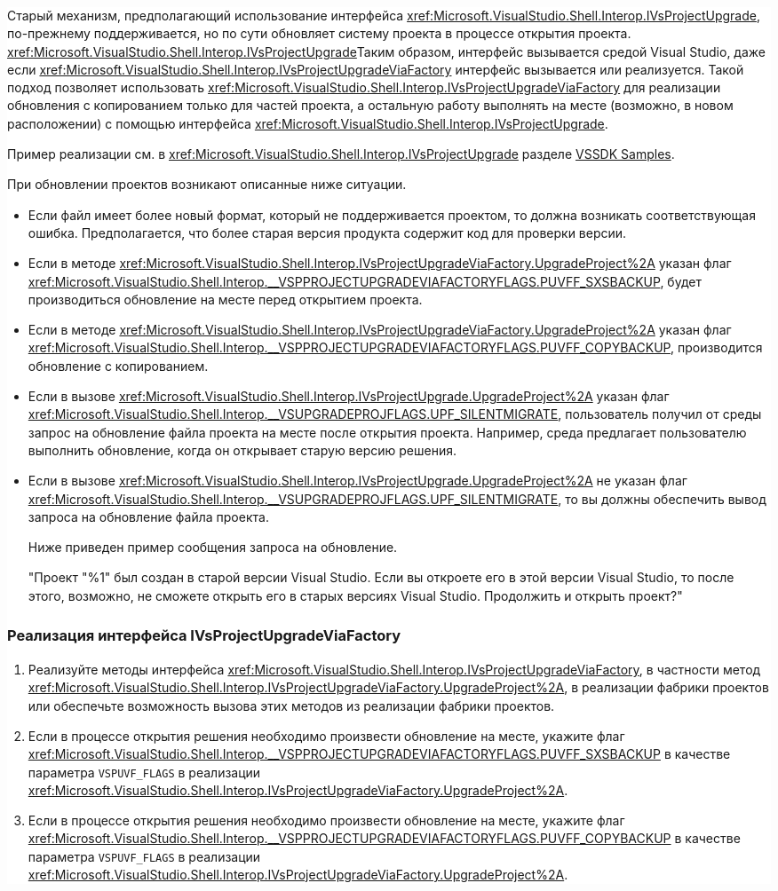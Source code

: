 Старый механизм, предполагающий использование интерфейса <xref:Microsoft.VisualStudio.Shell.Interop.IVsProjectUpgrade>, по-прежнему поддерживается, но по сути обновляет систему проекта в процессе открытия проекта. <xref:Microsoft.VisualStudio.Shell.Interop.IVsProjectUpgrade>Таким образом, интерфейс вызывается средой Visual Studio, даже если <xref:Microsoft.VisualStudio.Shell.Interop.IVsProjectUpgradeViaFactory> интерфейс вызывается или реализуется. Такой подход позволяет использовать <xref:Microsoft.VisualStudio.Shell.Interop.IVsProjectUpgradeViaFactory> для реализации обновления с копированием только для частей проекта, а остальную работу выполнять на месте (возможно, в новом расположении) с помощью интерфейса <xref:Microsoft.VisualStudio.Shell.Interop.IVsProjectUpgrade>.

Пример реализации см. в <xref:Microsoft.VisualStudio.Shell.Interop.IVsProjectUpgrade> разделе [VSSDK Samples](https://github.com/Microsoft/VSSDK-Extensibility-Samples).

При обновлении проектов возникают описанные ниже ситуации.

- Если файл имеет более новый формат, который не поддерживается проектом, то должна возникать соответствующая ошибка. Предполагается, что более старая версия продукта содержит код для проверки версии.

- Если в методе <xref:Microsoft.VisualStudio.Shell.Interop.IVsProjectUpgradeViaFactory.UpgradeProject%2A> указан флаг <xref:Microsoft.VisualStudio.Shell.Interop.__VSPPROJECTUPGRADEVIAFACTORYFLAGS.PUVFF_SXSBACKUP>, будет производиться обновление на месте перед открытием проекта.

- Если в методе <xref:Microsoft.VisualStudio.Shell.Interop.IVsProjectUpgradeViaFactory.UpgradeProject%2A> указан флаг <xref:Microsoft.VisualStudio.Shell.Interop.__VSPPROJECTUPGRADEVIAFACTORYFLAGS.PUVFF_COPYBACKUP>, производится обновление с копированием.

- Если в вызове <xref:Microsoft.VisualStudio.Shell.Interop.IVsProjectUpgrade.UpgradeProject%2A> указан флаг <xref:Microsoft.VisualStudio.Shell.Interop.__VSUPGRADEPROJFLAGS.UPF_SILENTMIGRATE>, пользователь получил от среды запрос на обновление файла проекта на месте после открытия проекта. Например, среда предлагает пользователю выполнить обновление, когда он открывает старую версию решения.

- Если в вызове <xref:Microsoft.VisualStudio.Shell.Interop.IVsProjectUpgrade.UpgradeProject%2A> не указан флаг <xref:Microsoft.VisualStudio.Shell.Interop.__VSUPGRADEPROJFLAGS.UPF_SILENTMIGRATE>, то вы должны обеспечить вывод запроса на обновление файла проекта.

     Ниже приведен пример сообщения запроса на обновление.

     "Проект "%1" был создан в старой версии Visual Studio. Если вы откроете его в этой версии Visual Studio, то после этого, возможно, не сможете открыть его в старых версиях Visual Studio. Продолжить и открыть проект?"

### <a name="to-implement-ivsprojectupgradeviafactory"></a>Реализация интерфейса IVsProjectUpgradeViaFactory

1. Реализуйте методы интерфейса <xref:Microsoft.VisualStudio.Shell.Interop.IVsProjectUpgradeViaFactory>, в частности метод <xref:Microsoft.VisualStudio.Shell.Interop.IVsProjectUpgradeViaFactory.UpgradeProject%2A>, в реализации фабрики проектов или обеспечьте возможность вызова этих методов из реализации фабрики проектов.

2. Если в процессе открытия решения необходимо произвести обновление на месте, укажите флаг <xref:Microsoft.VisualStudio.Shell.Interop.__VSPPROJECTUPGRADEVIAFACTORYFLAGS.PUVFF_SXSBACKUP> в качестве параметра `VSPUVF_FLAGS` в реализации <xref:Microsoft.VisualStudio.Shell.Interop.IVsProjectUpgradeViaFactory.UpgradeProject%2A>.

3. Если в процессе открытия решения необходимо произвести обновление на месте, укажите флаг <xref:Microsoft.VisualStudio.Shell.Interop.__VSPPROJECTUPGRADEVIAFACTORYFLAGS.PUVFF_COPYBACKUP> в качестве параметра `VSPUVF_FLAGS` в реализации <xref:Microsoft.VisualStudio.Shell.Interop.IVsProjectUpgradeViaFactory.UpgradeProject%2A>.

